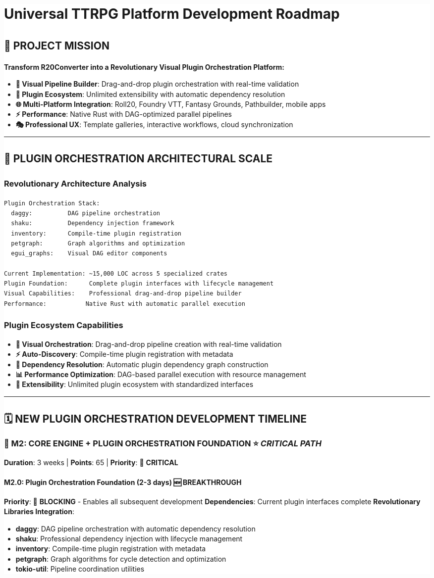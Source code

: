 # Universal TTRPG Platform Development Roadmap

## 🎯 PROJECT MISSION

**Transform R20Converter into a Revolutionary Visual Plugin Orchestration Platform:**
- **🎨 Visual Pipeline Builder**: Drag-and-drop plugin orchestration with real-time validation
- **🔧 Plugin Ecosystem**: Unlimited extensibility with automatic dependency resolution
- **🌐 Multi-Platform Integration**: Roll20, Foundry VTT, Fantasy Grounds, Pathbuilder, mobile apps
- **⚡ Performance**: Native Rust with DAG-optimized parallel pipelines
- **🎭 Professional UX**: Template galleries, interactive workflows, cloud synchronization

---

## 🚀 PLUGIN ORCHESTRATION ARCHITECTURAL SCALE

### **Revolutionary Architecture Analysis**
```
Plugin Orchestration Stack:
  daggy:          DAG pipeline orchestration
  shaku:          Dependency injection framework  
  inventory:      Compile-time plugin registration
  petgraph:       Graph algorithms and optimization
  egui_graphs:    Visual DAG editor components

Current Implementation: ~15,000 LOC across 5 specialized crates
Plugin Foundation:      Complete plugin interfaces with lifecycle management
Visual Capabilities:    Professional drag-and-drop pipeline builder
Performance:           Native Rust with automatic parallel execution
```

### **Plugin Ecosystem Capabilities**
- **🎨 Visual Orchestration**: Drag-and-drop pipeline creation with real-time validation
- **⚡ Auto-Discovery**: Compile-time plugin registration with metadata
- **🔗 Dependency Resolution**: Automatic plugin dependency graph construction
- **📊 Performance Optimization**: DAG-based parallel execution with resource management
- **🔧 Extensibility**: Unlimited plugin ecosystem with standardized interfaces

---

## 🗓️ NEW PLUGIN ORCHESTRATION DEVELOPMENT TIMELINE

### **🚀 M2: CORE ENGINE + PLUGIN ORCHESTRATION FOUNDATION** ⭐ *CRITICAL PATH*
**Duration**: 3 weeks | **Points**: 65 | **Priority**: 🚨 **CRITICAL**

#### **M2.0: Plugin Orchestration Foundation** (2-3 days) **🆕 BREAKTHROUGH**
**Priority**: 🚨 **BLOCKING** - Enables all subsequent development
**Dependencies**: Current plugin interfaces complete
**Revolutionary Libraries Integration**:
- **daggy**: DAG pipeline orchestration with automatic dependency resolution
- **shaku**: Professional dependency injection with lifecycle management
- **inventory**: Compile-time plugin registration with metadata
- **petgraph**: Graph algorithms for cycle detection and optimization
- **tokio-util**: Pipeline coordination utilities
